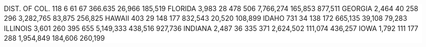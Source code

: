  DIST. OF COL.
118
6
61
67
366.635
26,966
185,519
 FLORIDA
3,983
28
478
506
7,766,274
165,853
877,511
 GEORGIA
2,464
40
258
296
3,282,765
83,875
256,825
 HAWAII
403
29
148
177
832,543
20,520
108,899
 IDAHO
731
34
138
172
665,135
39,108
79,283
 ILLINOIS
3,601
260
395
655
5,149,333
438,516
927,736
 INDIANA
2,487
36
335
371
2,624,502
111,074
436,257
 IOWA
1,792
111
177
288
1,954,849
184,606
260,199